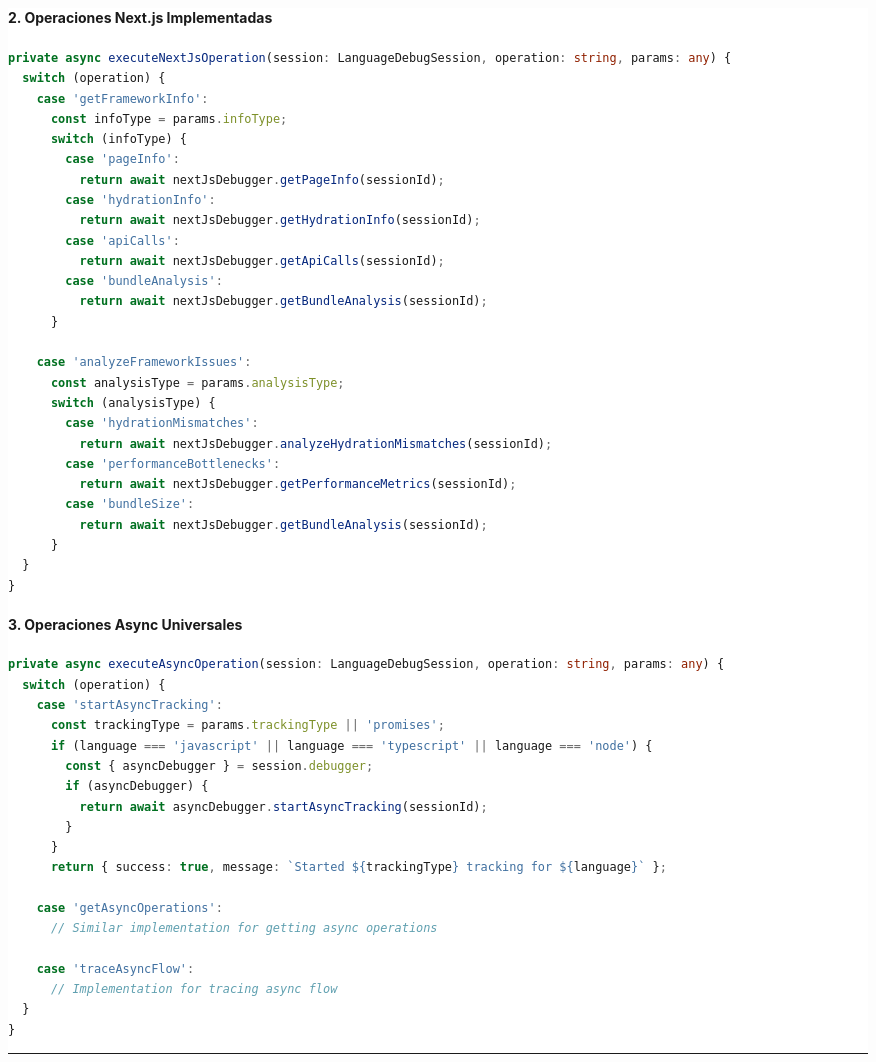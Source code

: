 #### **2. Operaciones Next.js Implementadas**
```typescript
private async executeNextJsOperation(session: LanguageDebugSession, operation: string, params: any) {
  switch (operation) {
    case 'getFrameworkInfo':
      const infoType = params.infoType;
      switch (infoType) {
        case 'pageInfo':
          return await nextJsDebugger.getPageInfo(sessionId);
        case 'hydrationInfo':
          return await nextJsDebugger.getHydrationInfo(sessionId);
        case 'apiCalls':
          return await nextJsDebugger.getApiCalls(sessionId);
        case 'bundleAnalysis':
          return await nextJsDebugger.getBundleAnalysis(sessionId);
      }
    
    case 'analyzeFrameworkIssues':
      const analysisType = params.analysisType;
      switch (analysisType) {
        case 'hydrationMismatches':
          return await nextJsDebugger.analyzeHydrationMismatches(sessionId);
        case 'performanceBottlenecks':
          return await nextJsDebugger.getPerformanceMetrics(sessionId);
        case 'bundleSize':
          return await nextJsDebugger.getBundleAnalysis(sessionId);
      }
  }
}
```

#### **3. Operaciones Async Universales**
```typescript
private async executeAsyncOperation(session: LanguageDebugSession, operation: string, params: any) {
  switch (operation) {
    case 'startAsyncTracking':
      const trackingType = params.trackingType || 'promises';
      if (language === 'javascript' || language === 'typescript' || language === 'node') {
        const { asyncDebugger } = session.debugger;
        if (asyncDebugger) {
          return await asyncDebugger.startAsyncTracking(sessionId);
        }
      }
      return { success: true, message: `Started ${trackingType} tracking for ${language}` };
    
    case 'getAsyncOperations':
      // Similar implementation for getting async operations
    
    case 'traceAsyncFlow':
      // Implementation for tracing async flow
  }
}
```

---